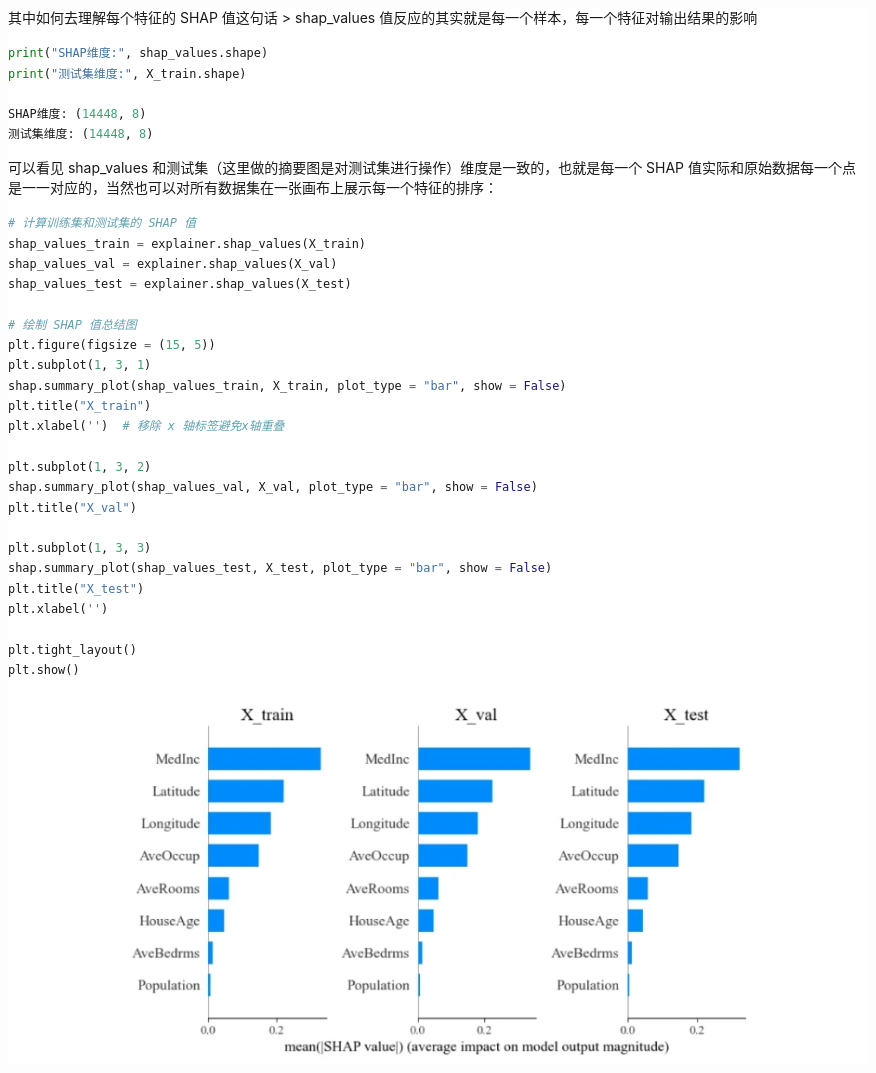 其中如何去理解每个特征的 SHAP 值这句话 > shap_values 值反应的其实就是每一个样本，每一个特征对输出结果的影响

```python
print("SHAP维度:", shap_values.shape)
print("测试集维度:", X_train.shape)

SHAP维度: (14448, 8)
测试集维度: (14448, 8)
```

可以看见 shap_values 和测试集（这里做的摘要图是对测试集进行操作）维度是一致的，也就是每一个 SHAP 值实际和原始数据每一个点是一一对应的，当然也可以对所有数据集在一张画布上展示每一个特征的排序：

```python
# 计算训练集和测试集的 SHAP 值
shap_values_train = explainer.shap_values(X_train)
shap_values_val = explainer.shap_values(X_val)
shap_values_test = explainer.shap_values(X_test)

# 绘制 SHAP 值总结图
plt.figure(figsize = (15, 5))
plt.subplot(1, 3, 1)
shap.summary_plot(shap_values_train, X_train, plot_type = "bar", show = False)
plt.title("X_train")
plt.xlabel('')  # 移除 x 轴标签避免x轴重叠

plt.subplot(1, 3, 2)
shap.summary_plot(shap_values_val, X_val, plot_type = "bar", show = False)
plt.title("X_val")

plt.subplot(1, 3, 3)
shap.summary_plot(shap_values_test, X_test, plot_type = "bar", show = False)
plt.title("X_test")
plt.xlabel('')  

plt.tight_layout()
plt.show()
```

<img src="../imgs/微信截图_20250504114541.png" width="75%" style="display: block; margin: auto;" />
